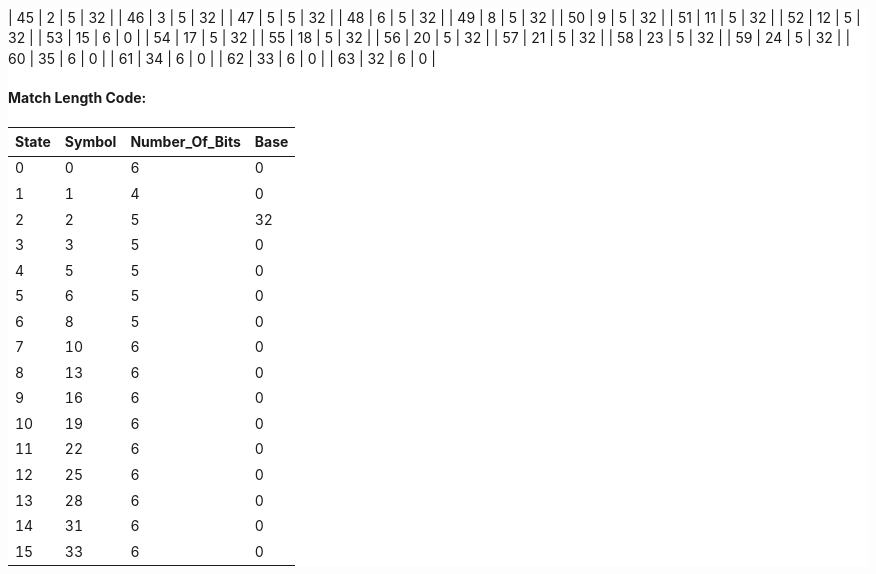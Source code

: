 |    45 |      2 |              5 |   32 |
|    46 |      3 |              5 |   32 |
|    47 |      5 |              5 |   32 |
|    48 |      6 |              5 |   32 |
|    49 |      8 |              5 |   32 |
|    50 |      9 |              5 |   32 |
|    51 |     11 |              5 |   32 |
|    52 |     12 |              5 |   32 |
|    53 |     15 |              6 |    0 |
|    54 |     17 |              5 |   32 |
|    55 |     18 |              5 |   32 |
|    56 |     20 |              5 |   32 |
|    57 |     21 |              5 |   32 |
|    58 |     23 |              5 |   32 |
|    59 |     24 |              5 |   32 |
|    60 |     35 |              6 |    0 |
|    61 |     34 |              6 |    0 |
|    62 |     33 |              6 |    0 |
|    63 |     32 |              6 |    0 |

#### Match Length Code:

| State | Symbol | Number_Of_Bits | Base |
| ----- | ------ | -------------- | ---- |
|     0 |      0 |              6 |    0 |
|     1 |      1 |              4 |    0 |
|     2 |      2 |              5 |   32 |
|     3 |      3 |              5 |    0 |
|     4 |      5 |              5 |    0 |
|     5 |      6 |              5 |    0 |
|     6 |      8 |              5 |    0 |
|     7 |     10 |              6 |    0 |
|     8 |     13 |              6 |    0 |
|     9 |     16 |              6 |    0 |
|    10 |     19 |              6 |    0 |
|    11 |     22 |              6 |    0 |
|    12 |     25 |              6 |    0 |
|    13 |     28 |              6 |    0 |
|    14 |     31 |              6 |    0 |
|    15 |     33 |              6 |    0 |